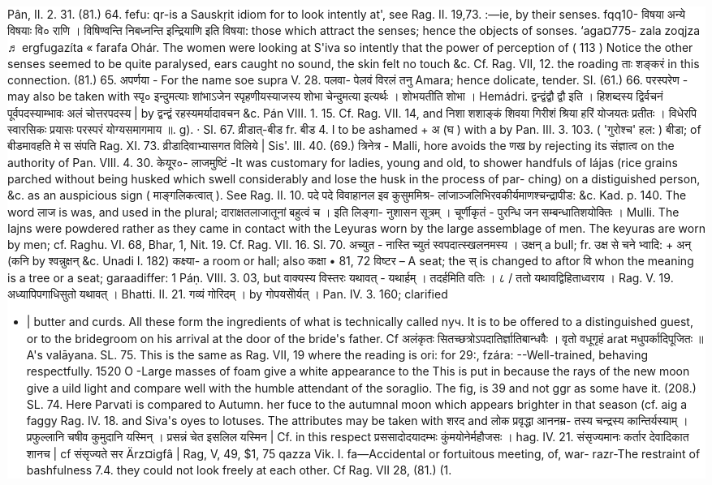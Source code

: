 Pân, II. 2. 31. 
(81.) 64. fefu: qr-is a Sauskṛit idiom for to look intently at', see Rag. II. 19,73. :—ie, by their senses. fqq10- 
विषया अन्ये विषयाः वि० राणि । विषिण्वन्ति निबध्नन्ति इन्द्रियाणि इति विषया: those which attract the senses; hence the objects of sonses. ‘aga¤775- zala zoqjza ♬ ergfugazíta « farafa Ohár. The women were looking at S'iva so intently that the power of perception of 
( 113 ) 
Notice 
the other senses seemed to be quite paralysed, ears caught no sound, the skin felt no touch &c. Cf. Rag. VII, 12. the roading ताः शङ्करं in this connection. 
(81.) 65. अपर्णया - For the name soe supra V. 28. पलवा- पेलवं विरलं तनु Amara; hence dolicate, tender. 
SI. 
(61.) 66. परस्परेण - may also be taken with स्पृ० इन्दुमत्याः शांभाऽजेन स्पृहणीयस्याजस्य शोभा चेन्दुमत्या इत्यर्थः । शोभयतीति शोभा । Hemádri. द्वन्द्वंद्वौ द्वौ इति । हिशब्दस्य द्विर्वचनं पूर्वपदस्याम्भावः अलं चोत्तरपदस्य | by द्वन्द्वं रहस्यमर्यादावचन &c. Pán VIII. 1. 15. Cf. Rag. VII. 14, and निशा शशाङ्कं शिवया गिरीशं श्रिया हरिं योजयतः प्रतीतः । विधेरपि स्वारसिकः प्रयासः परस्परं योग्यसमागमाय ॥. 
g). 
· 
Sl. 67. व्रीडात्-बीड fr. बीड 4. I to be ashamed + अ (घ ) with a by Pan. III. 3. 103. ( 'गुरोश्च' हल: ) बीडा; of बीडमावहति मे स संपति Rag. XI. 73. व्रीडादिवाभ्यासगत विलिये | Sis'. III. 40. 
(69.) त्रिनेत्र - Malli, hore avoids the णख by rejecting its संज्ञात्व on the authority of Pan. VIII. 4. 30. केयूर०- लाजमुष्टिं -It was customary for ladies, young and old, to shower handfuls of lájas (rice grains parched without being husked which swell considerably and lose the husk in the process of par- ching) on a distiguished person, &c. as an auspicious sign ( माङ्गलिकत्वात् ). See Rag. II. 10. पदे पदे विवाहानल इव कुसुममिश्र- लांजाञ्जलिभिरवकीर्यमाणश्चन्द्रापीड: &c. Kad. p. 140. The word लाज is was, and used in the plural; दाराक्षतलाजातूनां बहुत्वं च । इति लिङ्गा- नुशासन सूत्रम् । चूर्णीकृतं - पुरन्धि जन सम्बन्धातिशयोक्तिः । Mulli. The Iajns were powdered rather as they came in contact with the Leyuras worn by the large assemblage of men. The keyuras are worn by men; cf. Raghu. VI. 68, Bhar, 1, Nit. 19. Cf. Rag. VII. 16. 
Sl. 70. अच्युत - नास्ति च्युतं स्वपदात्स्खलनमस्य । उक्षन् a bull; fr. उक्ष से चने भ्वादि: + अन् (कनि by श्वन्नुक्षन् &c. Unadi I. 182) कक्ष्या- a room or hall; also कक्षा 
• 
81, 72 विष्टर – A seat; the स् is changed to aftor वि whon the meaning is a tree or a seat; garaadiffer: 1 Páṇ. VIII. 3. 03, but वाक्यस्य विस्तरः यथावत् - यथार्हम् । तदर्हमिति वतिः । ८ / ततो यथावद्विहिताध्वराय । Rag. V. 19. अध्यापिपगाधिसुतो यथावत् । Bhatti. II. 21. गव्यं गोरिदम् । by गोपयसेोर्यत् । Pan. IV. 3. 160; clarified 
- | butter and curds. All these form the ingredients of what is technically called nyч. It is to be offered to a distinguished guest, or to the bridegroom on his arrival at the door of the bride's father. Cf अलंकृतः सितच्छत्रोऽपदातिर्ज्ञातिबान्धवैः । वृतो वधूगृहं arat मधुपर्कादिपूजितः ॥ A's valāyana. 
SL. 75. This is the same as Rag. VII, 19 where the reading is ori: for 29:, fzára: --Well-trained, behaving respectfully. 1520 O -Large masses of foam give a white appearance to the This is put in because the rays of the new moon give a uild light and compare well with the humble attendant of the soraglio. The fig, is 39 and not ggr as some have it. 
(208.) 
SL. 74. Here Parvati is compared to Autumn. her fuce to the autumnal moon which appears brighter in that season (cf. aig a faggy Rag. IV. 18. and Siva's oyes to lotuses. The attributes may be taken with शरद and लोक प्रवृद्धा आननम्र- तस्य चन्द्रस्य कान्तिर्यस्याम् । प्रफुल्लानि चषीव कुमुदानि यस्मिन् । प्रसन्नं चेत इसलिल यस्मिन | Cf. in this respect प्रससादोदयादम्भः कुंमयोनेर्महौजसः । hag. IV. 21. संसृज्यमानः कर्तार देवादिकात शानच | cf संसृज्यते सर 
Ärz¤igfâ | Rag, V, 49, 
$1, 75 
qazza Vik. I. 
fa—Accidental or fortuitous meeting, of, war- razr-The restraint of bashfulness 7.4. they 
could not look freely at each other. Cf Rag. VII 28, 
(81.) 
(1. 